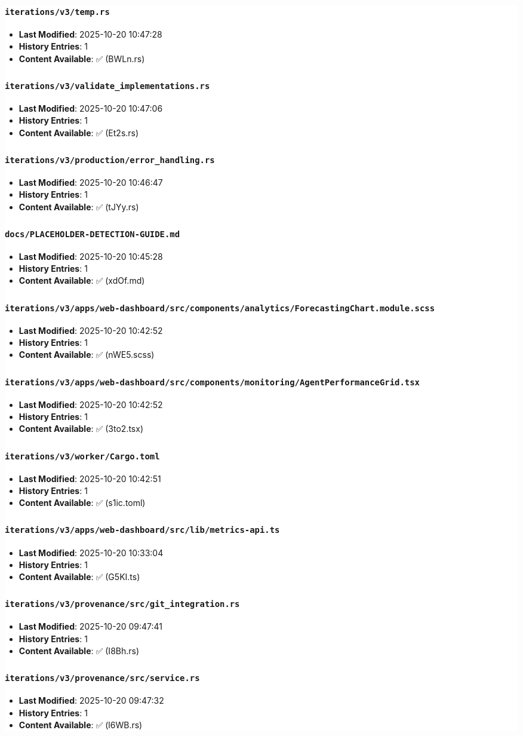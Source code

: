 ### `iterations/v3/temp.rs`
- **Last Modified**: 2025-10-20 10:47:28
- **History Entries**: 1
- **Content Available**: ✅ (BWLn.rs)

### `iterations/v3/validate_implementations.rs`
- **Last Modified**: 2025-10-20 10:47:06
- **History Entries**: 1
- **Content Available**: ✅ (Et2s.rs)

### `iterations/v3/production/error_handling.rs`
- **Last Modified**: 2025-10-20 10:46:47
- **History Entries**: 1
- **Content Available**: ✅ (tJYy.rs)

### `docs/PLACEHOLDER-DETECTION-GUIDE.md`
- **Last Modified**: 2025-10-20 10:45:28
- **History Entries**: 1
- **Content Available**: ✅ (xdOf.md)

### `iterations/v3/apps/web-dashboard/src/components/analytics/ForecastingChart.module.scss`
- **Last Modified**: 2025-10-20 10:42:52
- **History Entries**: 1
- **Content Available**: ✅ (nWE5.scss)

### `iterations/v3/apps/web-dashboard/src/components/monitoring/AgentPerformanceGrid.tsx`
- **Last Modified**: 2025-10-20 10:42:52
- **History Entries**: 1
- **Content Available**: ✅ (3to2.tsx)

### `iterations/v3/worker/Cargo.toml`
- **Last Modified**: 2025-10-20 10:42:51
- **History Entries**: 1
- **Content Available**: ✅ (s1ic.toml)

### `iterations/v3/apps/web-dashboard/src/lib/metrics-api.ts`
- **Last Modified**: 2025-10-20 10:33:04
- **History Entries**: 1
- **Content Available**: ✅ (G5KI.ts)

### `iterations/v3/provenance/src/git_integration.rs`
- **Last Modified**: 2025-10-20 09:47:41
- **History Entries**: 1
- **Content Available**: ✅ (I8Bh.rs)

### `iterations/v3/provenance/src/service.rs`
- **Last Modified**: 2025-10-20 09:47:32
- **History Entries**: 1
- **Content Available**: ✅ (l6WB.rs)
